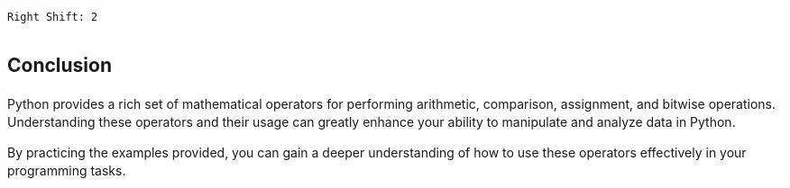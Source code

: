 ```
Right Shift: 2
```

## Conclusion

Python provides a rich set of mathematical operators for performing arithmetic, comparison, assignment, and bitwise operations. Understanding these operators and their usage can greatly enhance your ability to manipulate and analyze data in Python.

By practicing the examples provided, you can gain a deeper understanding of how to use these operators effectively in your programming tasks.
